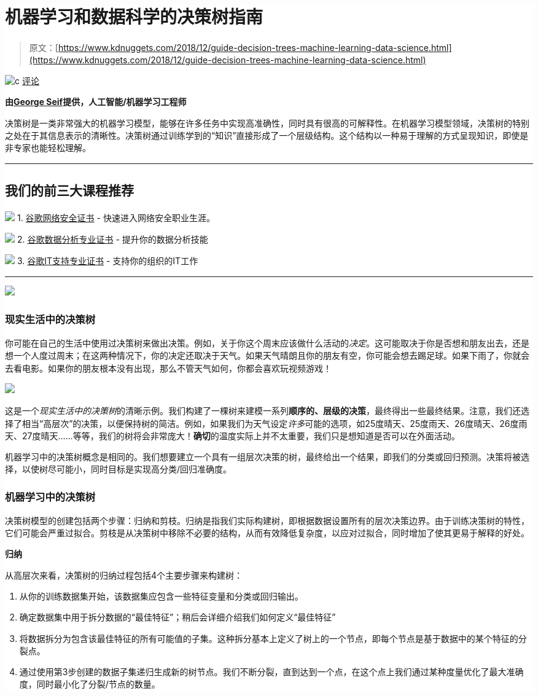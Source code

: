 # 机器学习和数据科学的决策树指南

> 原文：[https://www.kdnuggets.com/2018/12/guide-decision-trees-machine-learning-data-science.html](https://www.kdnuggets.com/2018/12/guide-decision-trees-machine-learning-data-science.html)

![c](../Images/3d9c022da2d331bb56691a9617b91b90.png) [评论](#comments)

**由[George Seif](https://towardsdatascience.com/@george.seif94)提供，人工智能/机器学习工程师**

决策树是一类非常强大的机器学习模型，能够在许多任务中实现高准确性，同时具有很高的可解释性。在机器学习模型领域，决策树的特别之处在于其信息表示的清晰性。决策树通过训练学到的“知识”直接形成了一个层级结构。这个结构以一种易于理解的方式呈现知识，即使是非专家也能轻松理解。

* * *

## 我们的前三大课程推荐

![](../Images/0244c01ba9267c002ef39d4907e0b8fb.png) 1\. [谷歌网络安全证书](https://www.kdnuggets.com/google-cybersecurity) - 快速进入网络安全职业生涯。

![](../Images/e225c49c3c91745821c8c0368bf04711.png) 2\. [谷歌数据分析专业证书](https://www.kdnuggets.com/google-data-analytics) - 提升你的数据分析技能

![](../Images/0244c01ba9267c002ef39d4907e0b8fb.png) 3\. [谷歌IT支持专业证书](https://www.kdnuggets.com/google-itsupport) - 支持你的组织的IT工作

* * *

![](../Images/247d774fc1b4a93bcba12afc67523f20.png)

### 现实生活中的决策树

你可能在自己的生活中使用过决策树来做出决策。例如，关于你这个周末应该做什么活动的*决定*。这可能取决于你是否想和朋友出去，还是想一个人度过周末；在这两种情况下，你的决定还取决于天气。如果天气晴朗且你的朋友有空，你可能会想去踢足球。如果下雨了，你就会去看电影。如果你的朋友根本没有出现，那么不管天气如何，你都会喜欢玩视频游戏！

![](../Images/4476e73464585bcc9cddaf0ae303d4a1.png)

这是一个*现实生活中的决策树*的清晰示例。我们构建了一棵树来建模一系列**顺序的、层级的决策**，最终得出一些最终结果。注意，我们还选择了相当“高层次”的决策，以便保持树的简洁。例如，如果我们为天气设定*许多*可能的选项，如25度晴天、25度雨天、26度晴天、26度雨天、27度晴天……等等，我们的树将会非常庞大！**确切**的温度实际上并不太重要，我们只是想知道是否可以在外面活动。

机器学习中的决策树概念是相同的。我们想要建立一个具有一组层次决策的树，最终给出一个结果，即我们的分类或回归预测。决策将被选择，以使树尽可能小，同时目标是实现高分类/回归准确度。

### 机器学习中的决策树

决策树模型的创建包括两个步骤：归纳和剪枝。归纳是指我们实际构建树，即根据数据设置所有的层次决策边界。由于训练决策树的特性，它们可能会严重过拟合。剪枝是从决策树中移除不必要的结构，从而有效降低复杂度，以应对过拟合，同时增加了使其更易于解释的好处。

**归纳**

从高层次来看，决策树的归纳过程包括4个主要步骤来构建树：

1.  从你的训练数据集开始，该数据集应包含一些特征变量和分类或回归输出。

1.  确定数据集中用于拆分数据的“最佳特征”；稍后会详细介绍我们如何定义“最佳特征”

1.  将数据拆分为包含该最佳特征的所有可能值的子集。这种拆分基本上定义了树上的一个节点，即每个节点是基于数据中的某个特征的分裂点。

1.  通过使用第3步创建的数据子集递归生成新的树节点。我们不断分裂，直到达到一个点，在这个点上我们通过某种度量优化了最大准确度，同时最小化了分裂/节点的数量。
